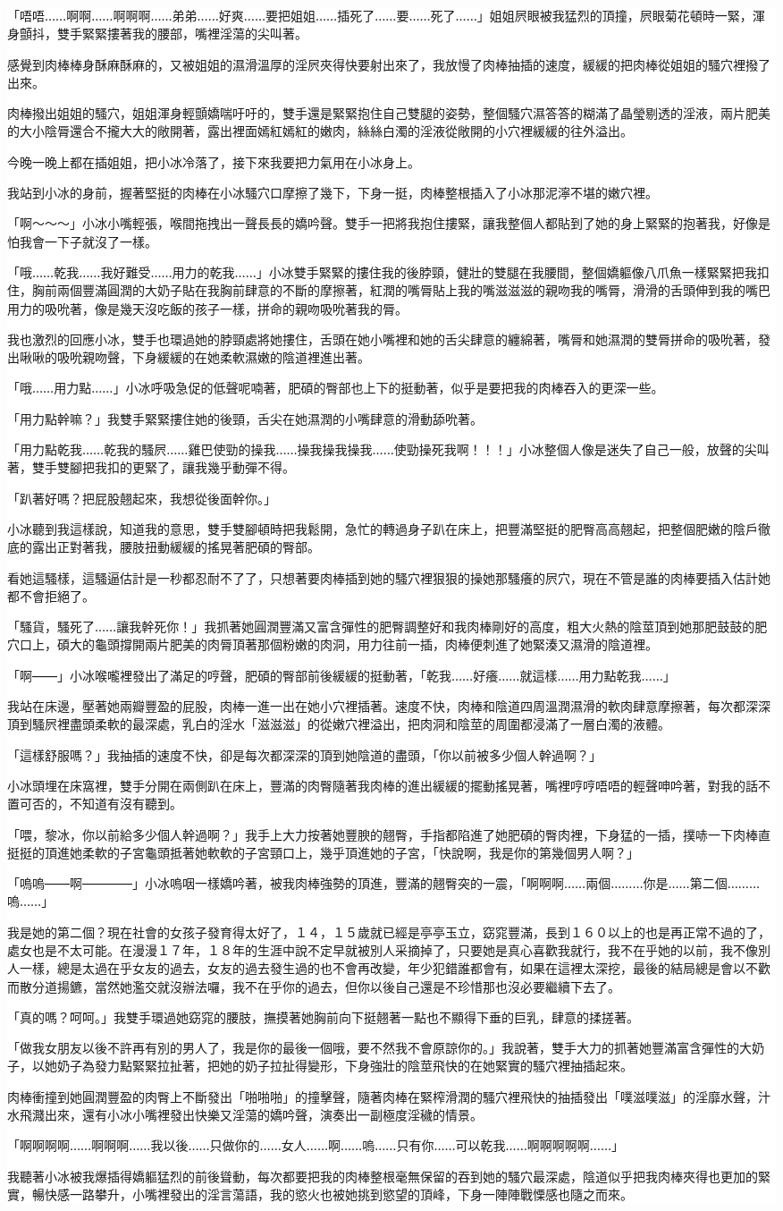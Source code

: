 「唔唔……啊啊……啊啊啊……弟弟……好爽……要把姐姐……插死了……要……死了……」姐姐屄眼被我猛烈的頂撞，屄眼菊花頓時一緊，渾身顫抖，雙手緊緊摟著我的腰部，嘴裡淫蕩的尖叫著。

感覺到肉棒棒身酥麻酥麻的，又被姐姐的濕滑溫厚的淫屄夾得快要射出來了，我放慢了肉棒抽插的速度，緩緩的把肉棒從姐姐的騷穴裡撥了出來。

肉棒撥出姐姐的騷穴，姐姐渾身輕顫嬌喘吁吁的，雙手還是緊緊抱住自己雙腿的姿勢，整個騷穴濕答答的糊滿了晶瑩剔透的淫液，兩片肥美的大小陰脣還合不攏大大的敞開著，露出裡面嫣紅嫣紅的嫩肉，絲絲白濁的淫液從敞開的小穴裡緩緩的往外溢出。

今晚一晚上都在插姐姐，把小冰冷落了，接下來我要把力氣用在小冰身上。

我站到小冰的身前，握著堅挺的肉棒在小冰騷穴口摩擦了幾下，下身一挺，肉棒整根插入了小冰那泥濘不堪的嫩穴裡。

「啊～～～」小冰小嘴輕張，喉間拖拽出一聲長長的嬌吟聲。雙手一把將我抱住摟緊，讓我整個人都貼到了她的身上緊緊的抱著我，好像是怕我會一下子就沒了一樣。

「哦……乾我……我好難受……用力的乾我……」小冰雙手緊緊的摟住我的後脖頸，健壯的雙腿在我腰間，整個嬌軀像八爪魚一樣緊緊把我扣住，胸前兩個豐滿圓潤的大奶子貼在我胸前肆意的不斷的摩擦著，紅潤的嘴脣貼上我的嘴滋滋滋的親吻我的嘴脣，滑滑的舌頭伸到我的嘴巴用力的吸吮著，像是幾天沒吃飯的孩子一樣，拼命的親吻吸吮著我的脣。

我也激烈的回應小冰，雙手也環過她的脖頸處將她摟住，舌頭在她小嘴裡和她的舌尖肆意的纏綿著，嘴脣和她濕潤的雙脣拼命的吸吮著，發出啾啾的吸吮親吻聲，下身緩緩的在她柔軟濕嫩的陰道裡進出著。

「哦……用力點……」小冰呼吸急促的低聲呢喃著，肥碩的臀部也上下的挺動著，似乎是要把我的肉棒吞入的更深一些。

「用力點幹嘛？」我雙手緊緊摟住她的後頸，舌尖在她濕潤的小嘴肆意的滑動舔吮著。

「用力點乾我……乾我的騷屄……雞巴使勁的操我……操我操我操我……使勁操死我啊！！！」小冰整個人像是迷失了自己一般，放聲的尖叫著，雙手雙腳把我扣的更緊了，讓我幾乎動彈不得。

「趴著好嗎？把屁股翹起來，我想從後面幹你。」

小冰聽到我這樣說，知道我的意思，雙手雙腳頓時把我鬆開，急忙的轉過身子趴在床上，把豐滿堅挺的肥臀高高翹起，把整個肥嫩的陰戶徹底的露出正對著我，腰肢扭動緩緩的搖晃著肥碩的臀部。

看她這騷樣，這騷逼估計是一秒都忍耐不了了，只想著要肉棒插到她的騷穴裡狠狠的操她那騷癢的屄穴，現在不管是誰的肉棒要插入估計她都不會拒絕了。

「騷貨，騷死了……讓我幹死你！」我抓著她圓潤豐滿又富含彈性的肥臀調整好和我肉棒剛好的高度，粗大火熱的陰莖頂到她那肥鼓鼓的肥穴口上，碩大的龜頭撐開兩片肥美的肉脣頂著那個粉嫩的肉洞，用力往前一插，肉棒便刺進了她緊湊又濕滑的陰道裡。

「啊——」小冰喉嚨裡發出了滿足的哼聲，肥碩的臀部前後緩緩的挺動著，「乾我……好癢……就這樣……用力點乾我……」

我站在床邊，壓著她兩瓣豐盈的屁股，肉棒一進一出在她小穴裡插著。速度不快，肉棒和陰道四周溫潤濕滑的軟肉肆意摩擦著，每次都深深頂到騷屄裡盡頭柔軟的最深處，乳白的淫水「滋滋滋」的從嫩穴裡溢出，把肉洞和陰莖的周圍都浸滿了一層白濁的液體。

「這樣舒服嗎？」我抽插的速度不快，卻是每次都深深的頂到她陰道的盡頭，「你以前被多少個人幹過啊？」

小冰頭埋在床窩裡，雙手分開在兩側趴在床上，豐滿的肉臀隨著我肉棒的進出緩緩的擺動搖晃著，嘴裡哼哼唔唔的輕聲呻吟著，對我的話不置可否的，不知道有沒有聽到。

「喂，黎冰，你以前給多少個人幹過啊？」我手上大力按著她豐腴的翹臀，手指都陷進了她肥碩的臀肉裡，下身猛的一插，撲哧一下肉棒直挺挺的頂進她柔軟的子宮龜頭抵著她軟軟的子宮頸口上，幾乎頂進她的子宮，「快說啊，我是你的第幾個男人啊？」

「嗚嗚——啊————」小冰嗚咽一樣嬌吟著，被我肉棒強勢的頂進，豐滿的翹臀突的一震，「啊啊啊……兩個………你是……第二個………嗚……」

我是她的第二個？現在社會的女孩子發育得太好了，１４，１５歲就已經是亭亭玉立，窈窕豐滿，長到１６０以上的也是再正常不過的了，處女也是不太可能。在漫漫１７年，１８年的生涯中說不定早就被別人采摘掉了，只要她是真心喜歡我就行，我不在乎她的以前，我不像別人一樣，總是太過在乎女友的過去，女友的過去發生過的也不會再改變，年少犯錯誰都會有，如果在這裡太深挖，最後的結局總是會以不歡而散分道揚鑣，當然她濫交就沒辦法囉，我不在乎你的過去，但你以後自己還是不珍惜那也沒必要繼續下去了。

「真的嗎？呵呵。」我雙手環過她窈窕的腰肢，撫摸著她胸前向下挺翹著一點也不顯得下垂的巨乳，肆意的揉搓著。

「做我女朋友以後不許再有別的男人了，我是你的最後一個哦，要不然我不會原諒你的。」我說著，雙手大力的抓著她豐滿富含彈性的大奶子，以她奶子為發力點緊緊拉扯著，把她的奶子拉扯得變形，下身強壯的陰莖飛快的在她緊實的騷穴裡抽插起來。

肉棒衝撞到她圓潤豐盈的肉臀上不斷發出「啪啪啪」的撞擊聲，隨著肉棒在緊榨滑潤的騷穴裡飛快的抽插發出「噗滋噗滋」的淫靡水聲，汁水飛濺出來，還有小冰小嘴裡發出快樂又淫蕩的嬌吟聲，演奏出一副極度淫穢的情景。

「啊啊啊啊……啊啊啊……我以後……只做你的……女人……啊……嗚……只有你……可以乾我……啊啊啊啊啊……」

我聽著小冰被我爆插得嬌軀猛烈的前後聳動，每次都要把我的肉棒整根毫無保留的吞到她的騷穴最深處，陰道似乎把我肉棒夾得也更加的緊實，暢快感一路攀升，小嘴裡發出的淫言蕩語，我的慾火也被她挑到慾望的頂峰，下身一陣陣戰慄感也隨之而來。
